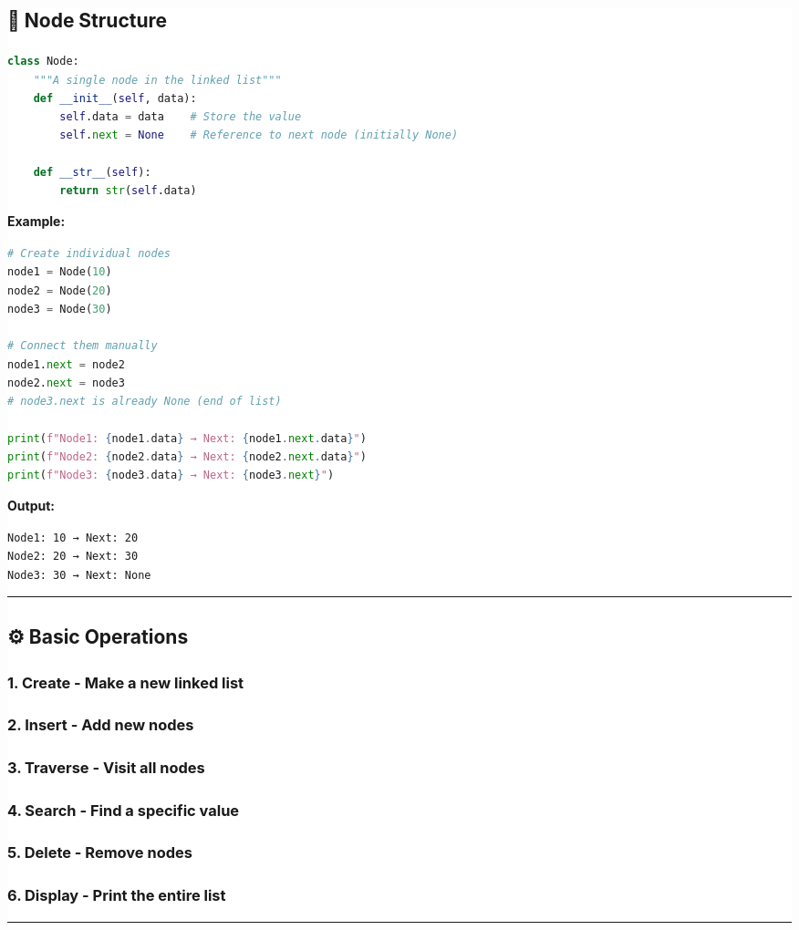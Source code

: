 
## 🧱 Node Structure

```python
class Node:
    """A single node in the linked list"""
    def __init__(self, data):
        self.data = data    # Store the value
        self.next = None    # Reference to next node (initially None)
    
    def __str__(self):
        return str(self.data)
```

**Example:**
```python
# Create individual nodes
node1 = Node(10)
node2 = Node(20)
node3 = Node(30)

# Connect them manually
node1.next = node2
node2.next = node3
# node3.next is already None (end of list)

print(f"Node1: {node1.data} → Next: {node1.next.data}")
print(f"Node2: {node2.data} → Next: {node2.next.data}")
print(f"Node3: {node3.data} → Next: {node3.next}")
```

**Output:**
```
Node1: 10 → Next: 20
Node2: 20 → Next: 30
Node3: 30 → Next: None
```

---

## ⚙️ Basic Operations

### 1. **Create** - Make a new linked list
### 2. **Insert** - Add new nodes
### 3. **Traverse** - Visit all nodes
### 4. **Search** - Find a specific value
### 5. **Delete** - Remove nodes
### 6. **Display** - Print the entire list

---